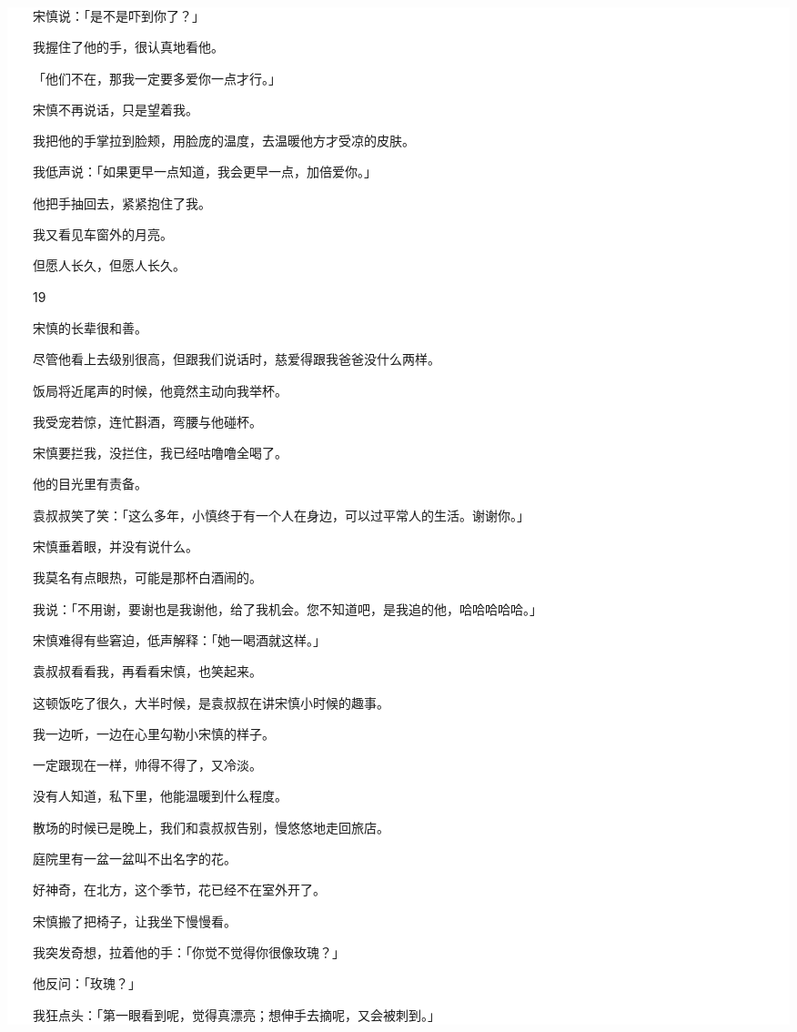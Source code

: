 &emsp;&emsp;宋慎说：「是不是吓到你了？」  
  
&emsp;&emsp;我握住了他的手，很认真地看他。  
  
&emsp;&emsp;「他们不在，那我一定要多爱你一点才行。」  
  
&emsp;&emsp;宋慎不再说话，只是望着我。  
  
&emsp;&emsp;我把他的手掌拉到脸颊，用脸庞的温度，去温暖他方才受凉的皮肤。  
  
&emsp;&emsp;我低声说：「如果更早一点知道，我会更早一点，加倍爱你。」  
  
&emsp;&emsp;他把手抽回去，紧紧抱住了我。  
  
&emsp;&emsp;我又看见车窗外的月亮。  
  
&emsp;&emsp;但愿人长久，但愿人长久。  
  
&emsp;&emsp;19  
  
&emsp;&emsp;宋慎的长辈很和善。  
  
&emsp;&emsp;尽管他看上去级别很高，但跟我们说话时，慈爱得跟我爸爸没什么两样。  
  
&emsp;&emsp;饭局将近尾声的时候，他竟然主动向我举杯。  
  
&emsp;&emsp;我受宠若惊，连忙斟酒，弯腰与他碰杯。  
  
&emsp;&emsp;宋慎要拦我，没拦住，我已经咕噜噜全喝了。  
  
&emsp;&emsp;他的目光里有责备。  
  
&emsp;&emsp;袁叔叔笑了笑：「这么多年，小慎终于有一个人在身边，可以过平常人的生活。谢谢你。」  
  
&emsp;&emsp;宋慎垂着眼，并没有说什么。  
  
&emsp;&emsp;我莫名有点眼热，可能是那杯白酒闹的。  
  
&emsp;&emsp;我说：「不用谢，要谢也是我谢他，给了我机会。您不知道吧，是我追的他，哈哈哈哈哈。」  
  
&emsp;&emsp;宋慎难得有些窘迫，低声解释：「她一喝酒就这样。」  
  
&emsp;&emsp;袁叔叔看看我，再看看宋慎，也笑起来。  
  
&emsp;&emsp;这顿饭吃了很久，大半时候，是袁叔叔在讲宋慎小时候的趣事。  
  
&emsp;&emsp;我一边听，一边在心里勾勒小宋慎的样子。  
  
&emsp;&emsp;一定跟现在一样，帅得不得了，又冷淡。  
  
&emsp;&emsp;没有人知道，私下里，他能温暖到什么程度。  
  
&emsp;&emsp;散场的时候已是晚上，我们和袁叔叔告别，慢悠悠地走回旅店。  
  
&emsp;&emsp;庭院里有一盆一盆叫不出名字的花。  
  
&emsp;&emsp;好神奇，在北方，这个季节，花已经不在室外开了。  
  
&emsp;&emsp;宋慎搬了把椅子，让我坐下慢慢看。  
  
&emsp;&emsp;我突发奇想，拉着他的手：「你觉不觉得你很像玫瑰？」  
  
&emsp;&emsp;他反问：「玫瑰？」  
  
&emsp;&emsp;我狂点头：「第一眼看到呢，觉得真漂亮；想伸手去摘呢，又会被刺到。」  
  